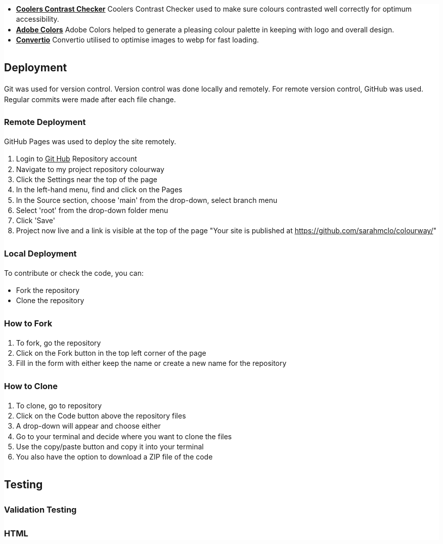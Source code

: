 - [**Coolers Contrast Checker**](https://coolors.co/) Coolers Contrast Checker used to make sure colours contrasted well correctly for optimum accessibility.
- [**Adobe Colors**](https://color.adobe.com/) Adobe Colors helped to generate a pleasing colour palette in keeping with logo and overall design.
- [**Convertio**](https://convertio.co/) Convertio utilised to optimise images to webp for fast loading.

## Deployment <a name="deployment"></a>

Git was used for version control. Version control was done locally and remotely. For remote version control, GitHub was used. Regular commits were made after each file change.

### Remote Deployment

GitHub Pages was used to deploy the site remotely.

1. Login to [Git Hub](https://github.com/) Repository account
2. Navigate to my project repository colourway
3. Click the Settings near the top of the page
4. In the left-hand menu, find and click on the Pages
5. In the Source section, choose 'main' from the drop-down, select branch menu
6. Select 'root' from the drop-down folder menu
7. Click 'Save'
8. Project now live and a link is visible at the top of the page "Your site is published at https://github.com/sarahmclo/colourway/" 

### Local Deployment

To contribute or check the code, you can:
- Fork the repository
- Clone the repository

### How to Fork
1. To fork, go the repository
2. Click on the Fork button in the top left corner of the page
3. Fill in the form with either keep the name or create a new name for the repository

### How to Clone
1. To clone, go to repository
2. Click on the Code button above the repository files
3. A drop-down will appear and choose either
4. Go to your terminal and decide where you want to clone the files
5. Use the copy/paste button and copy it into your terminal
6. You also have the option to download a ZIP file of the code

## Testing <a name="testing"></a>

### Validation Testing
### HTML

